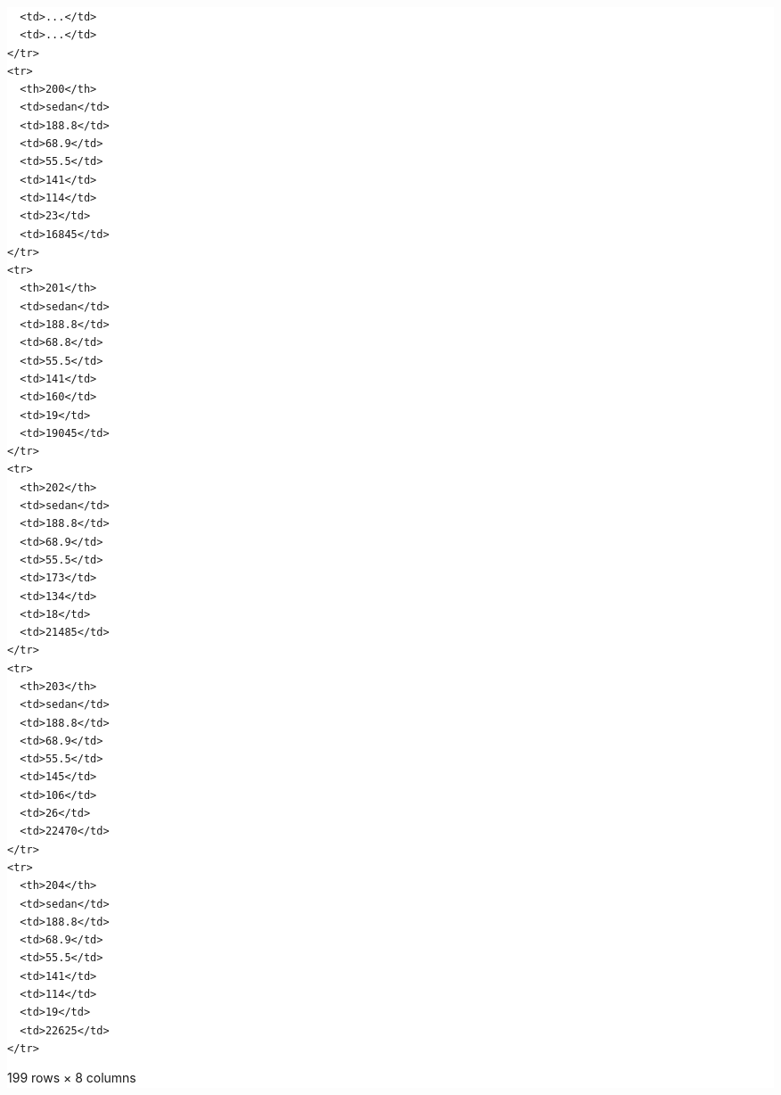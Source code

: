       <td>...</td>
      <td>...</td>
    </tr>
    <tr>
      <th>200</th>
      <td>sedan</td>
      <td>188.8</td>
      <td>68.9</td>
      <td>55.5</td>
      <td>141</td>
      <td>114</td>
      <td>23</td>
      <td>16845</td>
    </tr>
    <tr>
      <th>201</th>
      <td>sedan</td>
      <td>188.8</td>
      <td>68.8</td>
      <td>55.5</td>
      <td>141</td>
      <td>160</td>
      <td>19</td>
      <td>19045</td>
    </tr>
    <tr>
      <th>202</th>
      <td>sedan</td>
      <td>188.8</td>
      <td>68.9</td>
      <td>55.5</td>
      <td>173</td>
      <td>134</td>
      <td>18</td>
      <td>21485</td>
    </tr>
    <tr>
      <th>203</th>
      <td>sedan</td>
      <td>188.8</td>
      <td>68.9</td>
      <td>55.5</td>
      <td>145</td>
      <td>106</td>
      <td>26</td>
      <td>22470</td>
    </tr>
    <tr>
      <th>204</th>
      <td>sedan</td>
      <td>188.8</td>
      <td>68.9</td>
      <td>55.5</td>
      <td>141</td>
      <td>114</td>
      <td>19</td>
      <td>22625</td>
    </tr>
  </tbody>
</table>
<p>199 rows × 8 columns</p>
</div>
